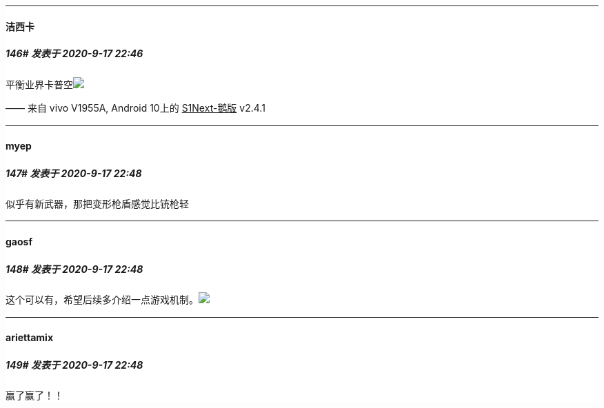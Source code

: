 





*****

####  洁西卡  
##### 146#       发表于 2020-9-17 22:46




平衡业界卡普空<img src="https://static.saraba1st.com/image/smiley/face2017/003.png" referrerpolicy="no-referrer">

—— 来自 vivo V1955A, Android 10上的 [S1Next-鹅版](https://github.com/ykrank/S1-Next/releases) v2.4.1







*****

####  myep  
##### 147#       发表于 2020-9-17 22:48




似乎有新武器，那把变形枪盾感觉比铳枪轻







*****

####  gaosf  
##### 148#       发表于 2020-9-17 22:48




这个可以有，希望后续多介绍一点游戏机制。<img src="https://static.saraba1st.com/image/smiley/face2017/055.png" referrerpolicy="no-referrer">







*****

####  ariettamix  
##### 149#       发表于 2020-9-17 22:48




赢了赢了！！





